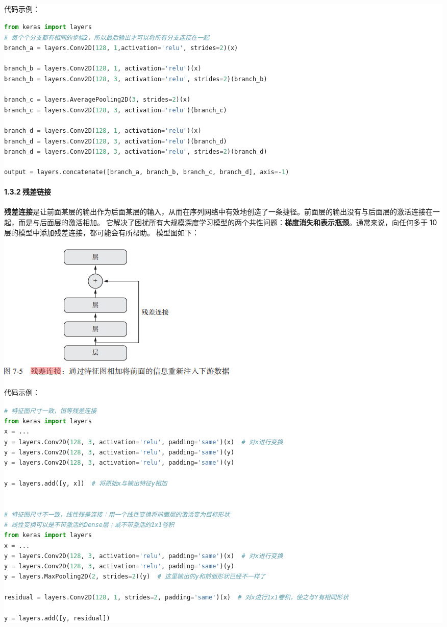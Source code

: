 代码示例：

```python
from keras import layers
# 每个个分支都有相同的步幅2，所以最后输出才可以将所有分支连接在一起
branch_a = layers.Conv2D(128, 1,activation='relu', strides=2)(x)

branch_b = layers.Conv2D(128, 1, activation='relu')(x)
branch_b = layers.Conv2D(128, 3, activation='relu', strides=2)(branch_b)

branch_c = layers.AveragePooling2D(3, strides=2)(x)
branch_c = layers.Conv2D(128, 3, activation='relu')(branch_c)

branch_d = layers.Conv2D(128, 1, activation='relu')(x)
branch_d = layers.Conv2D(128, 3, activation='relu')(branch_d)
branch_d = layers.Conv2D(128, 3, activation='relu', strides=2)(branch_d)

output = layers.concatenate([branch_a, branch_b, branch_c, branch_d], axis=-1)
```


#### 1.3.2 残差链接

**残差连接**是让前面某层的输出作为后面某层的输入，从而在序列网络中有效地创造了一条捷径。前面层的输出没有与后面层的激活连接在一起，而是与后面层的激活相加。
它解决了困扰所有大规模深度学习模型的两个共性问题：**梯度消失和表示瓶颈**。通常来说，向任何多于 10 层的模型中添加残差连接，都可能会有所帮助。 模型图如下：

![1565167279129.png](.assets/1577714830066-10881a82-b5c6-4be1-92e2-761e5127f704.png)

代码示例：

```python
# 特征图尺寸一致，恒等残差连接
from keras import layers
x = ...
y = layers.Conv2D(128, 3, activation='relu', padding='same')(x)  # 对x进行变换
y = layers.Conv2D(128, 3, activation='relu', padding='same')(y)
y = layers.Conv2D(128, 3, activation='relu', padding='same')(y)

y = layers.add([y, x])  # 将原始x与输出特征y相加


# 特征图尺寸不一致，线性残差连接：用一个线性变换将前面层的激活变为目标形状
# 线性变换可以是不带激活的Dense层；或不带激活的1x1卷积
from keras import layers
x = ...
y = layers.Conv2D(128, 3, activation='relu', padding='same')(x)  # 对x进行变换
y = layers.Conv2D(128, 3, activation='relu', padding='same')(y)
y = layers.MaxPooling2D(2, strides=2)(y)  # 这里输出的y和前面形状已经不一样了

residual = layers.Conv2D(128, 1, strides=2, padding='same')(x)  # 对x进行1x1卷积，使之与Y有相同形状

y = layers.add([y, residual])
```
